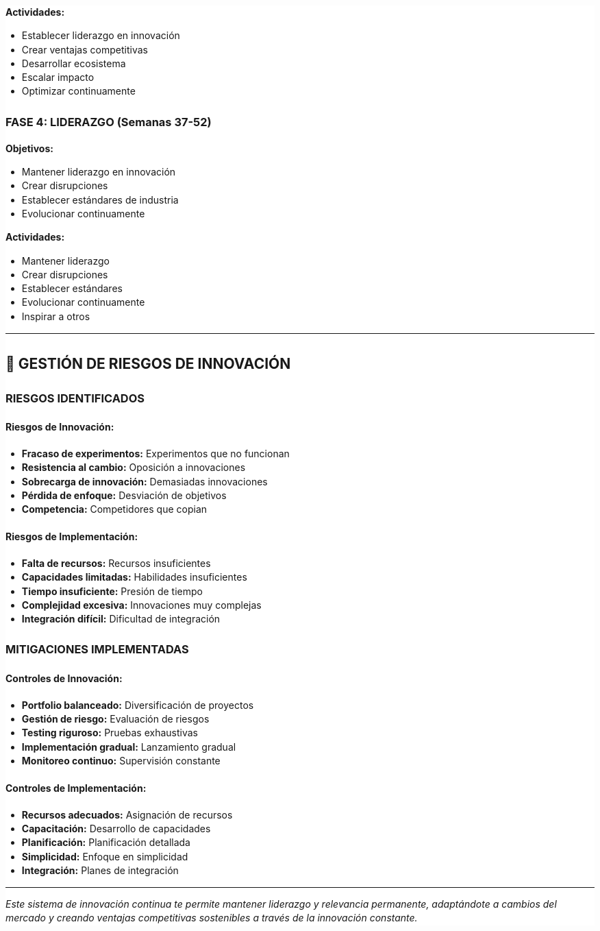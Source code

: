**Actividades:**
- Establecer liderazgo en innovación
- Crear ventajas competitivas
- Desarrollar ecosistema
- Escalar impacto
- Optimizar continuamente

### **FASE 4: LIDERAZGO (Semanas 37-52)**
**Objetivos:**
- Mantener liderazgo en innovación
- Crear disrupciones
- Establecer estándares de industria
- Evolucionar continuamente

**Actividades:**
- Mantener liderazgo
- Crear disrupciones
- Establecer estándares
- Evolucionar continuamente
- Inspirar a otros

---

## 🚨 GESTIÓN DE RIESGOS DE INNOVACIÓN

### **RIESGOS IDENTIFICADOS**

#### **Riesgos de Innovación:**
- **Fracaso de experimentos:** Experimentos que no funcionan
- **Resistencia al cambio:** Oposición a innovaciones
- **Sobrecarga de innovación:** Demasiadas innovaciones
- **Pérdida de enfoque:** Desviación de objetivos
- **Competencia:** Competidores que copian

#### **Riesgos de Implementación:**
- **Falta de recursos:** Recursos insuficientes
- **Capacidades limitadas:** Habilidades insuficientes
- **Tiempo insuficiente:** Presión de tiempo
- **Complejidad excesiva:** Innovaciones muy complejas
- **Integración difícil:** Dificultad de integración

### **MITIGACIONES IMPLEMENTADAS**

#### **Controles de Innovación:**
- **Portfolio balanceado:** Diversificación de proyectos
- **Gestión de riesgo:** Evaluación de riesgos
- **Testing riguroso:** Pruebas exhaustivas
- **Implementación gradual:** Lanzamiento gradual
- **Monitoreo continuo:** Supervisión constante

#### **Controles de Implementación:**
- **Recursos adecuados:** Asignación de recursos
- **Capacitación:** Desarrollo de capacidades
- **Planificación:** Planificación detallada
- **Simplicidad:** Enfoque en simplicidad
- **Integración:** Planes de integración

---

*Este sistema de innovación continua te permite mantener liderazgo y relevancia permanente, adaptándote a cambios del mercado y creando ventajas competitivas sostenibles a través de la innovación constante.*

